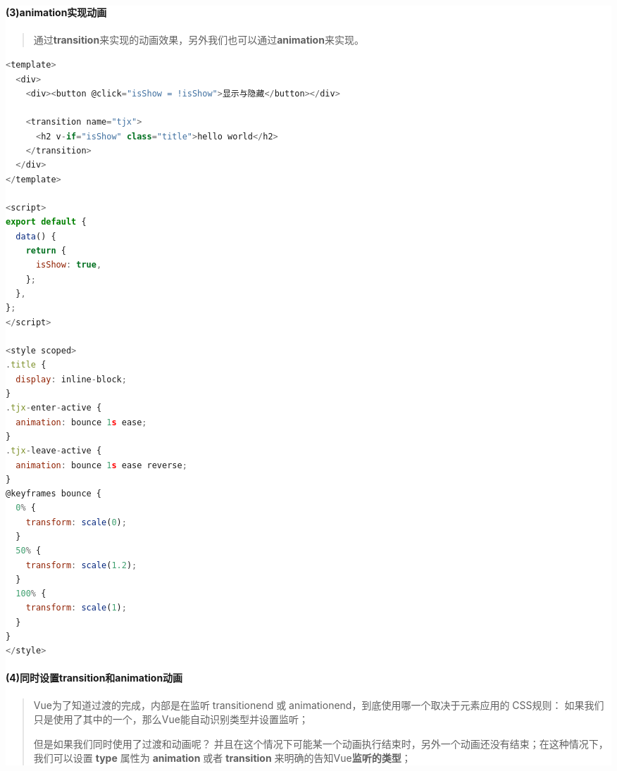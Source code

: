 #### (3)animation实现动画

> 通过**transition**来实现的动画效果，另外我们也可以通过**animation**来实现。

```javascript
<template>
  <div>
    <div><button @click="isShow = !isShow">显示与隐藏</button></div>

    <transition name="tjx">
      <h2 v-if="isShow" class="title">hello world</h2>
    </transition>
  </div>
</template>

<script>
export default {
  data() {
    return {
      isShow: true,
    };
  },
};
</script>

<style scoped>
.title {
  display: inline-block;
}
.tjx-enter-active {
  animation: bounce 1s ease;
}
.tjx-leave-active {
  animation: bounce 1s ease reverse;
}
@keyframes bounce {
  0% {
    transform: scale(0);
  }
  50% {
    transform: scale(1.2);
  }
  100% {
    transform: scale(1);
  }
}
</style>
```

#### (4)同时设置transition和animation动画

> Vue为了知道过渡的完成，内部是在监听 transitionend 或 animationend，到底使用哪一个取决于元素应用的 CSS规则： 如果我们只是使用了其中的一个，那么Vue能自动识别类型并设置监听；
>
> 但是如果我们同时使用了过渡和动画呢？ 并且在这个情况下可能某一个动画执行结束时，另外一个动画还没有结束；在这种情况下，我们可以设置 **type** 属性为 **animation** 或者 **transition** 来明确的告知Vue**监听的类型**；
